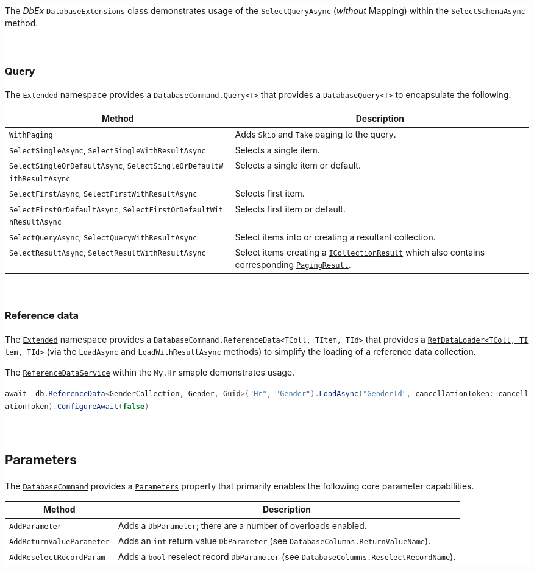 The _DbEx_ [`DatabaseExtensions`](https://github.com/Avanade/DbEx/blob/main/src/DbEx/DatabaseExtensions.cs) class demonstrates usage of the `SelectQueryAsync` (_without_ [Mapping](#Mapping)) within the `SelectSchemaAsync` method.

<br/>

### Query

The [`Extended`](./Extended) namespace provides a `DatabaseCommand.Query<T>` that provides a [`DatabaseQuery<T>`](./Extended/DatabaseQuery.cs) to encapsulate the following.

Method | Description
-|-
`WithPaging` | Adds `Skip` and `Take` paging to the query.
`SelectSingleAsync`, `SelectSingleWithResultAsync` | Selects a single item.
`SelectSingleOrDefaultAsync`, `SelectSingleOrDefaultWithResultAsync` | Selects a single item or default.
`SelectFirstAsync`, `SelectFirstWithResultAsync` | Selects first item.
`SelectFirstOrDefaultAsync`, `SelectFirstOrDefaultWithResultAsync` | Selects first item or default.
`SelectQueryAsync`, `SelectQueryWithResultAsync` | Select items into or creating a resultant collection.
`SelectResultAsync`, `SelectResultWithResultAsync` | Select items creating a [`ICollectionResult`](../CoreEx/Entities/ICollectionResultT2.cs) which also contains corresponding [`PagingResult`](../CoreEx/Entities/PagingResult.cs).

<br/>

### Reference data

The [`Extended`](./Extended) namespace provides a `DatabaseCommand.ReferenceData<TColl, TItem, TId>` that provides a [`RefDataLoader<TColl, TItem, TId>`](./Extended/RefDataLoader.cs) (via the `LoadAsync` and `LoadWithResultAsync` methods) to simplify the loading of a reference data collection.

The [`ReferenceDataService`](../../samples/My.Hr/My.Hr.Business/Services/ReferenceDataService.cs) within the `My.Hr` smaple demonstrates usage.

``` csharp
await _db.ReferenceData<GenderCollection, Gender, Guid>("Hr", "Gender").LoadAsync("GenderId", cancellationToken: cancellationToken).ConfigureAwait(false)
```

<br/>

## Parameters

The [`DatabaseCommand`](./DatabaseCommand.cs) provides a [`Parameters`](./DatabaseParameterCollection.cs) property that primarily enables the following core parameter capabilities.

Method | Description
-|-
`AddParameter` | Adds a [`DbParameter`](); there are a number of overloads enabled.
`AddReturnValueParameter` | Adds an `int` return value [`DbParameter`]() (see [`DatabaseColumns.ReturnValueName`](./Extended/DatabaseColumns.cs)).
`AddReselectRecordParam` | Adds a `bool` reselect record [`DbParameter`]() (see [`DatabaseColumns.ReselectRecordName`](./Extended/DatabaseColumns.cs)).
